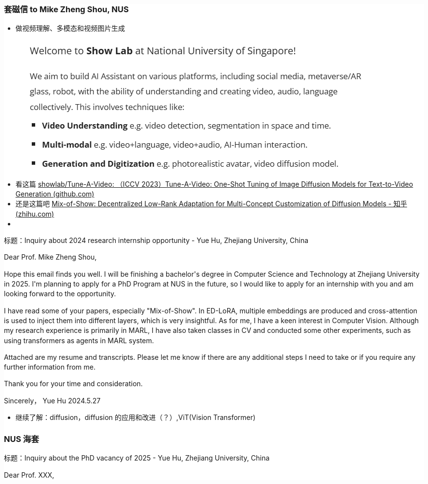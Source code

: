 ### 套磁信 to Mike Zheng Shou, NUS

- 做视频理解、多模态和视频图片生成 ![image-20240526173854472](升学_imgs/image-20240526173854472.png)
- 看这篇 [showlab/Tune-A-Video: （ICCV 2023）Tune-A-Video: One-Shot Tuning of Image Diffusion Models for Text-to-Video Generation (github.com)](https://github.com/showlab/Tune-A-Video)
- 还是这篇吧 [Mix-of-Show: Decentralized Low-Rank Adaptation for Multi-Concept Customization of Diffusion Models - 知乎 (zhihu.com)](https://zhuanlan.zhihu.com/p/686829273)
- 

标题：Inquiry about 2024 research internship opportunity - Yue Hu, Zhejiang University, China

Dear Prof. Mike Zheng Shou,

Hope this email finds you well. I will be finishing a bachelor's degree in Computer Science and Technology at Zhejiang University in 2025. I'm planning to apply for a PhD Program at NUS in the future, so I would like to apply for an internship with you and am looking forward to the opportunity.

I have read some of your papers, especially "Mix-of-Show". In ED-LoRA, multiple embeddings are produced and cross-attention is used to inject them into different layers, which is very insightful. As for me, I have a keen interest in Computer Vision. Although my research experience is primarily in MARL, I have also taken classes in CV and conducted some other experiments, such as using transformers as agents in MARL system.

Attached are my resume and transcripts. Please let me know if there are any additional steps I need to take or if you require any further information from me.

Thank you for your time and consideration.

Sincerely，
Yue Hu
2024.5.27

- 继续了解：diffusion，diffusion 的应用和改进（？）,ViT(Vision Transformer)



### NUS 海套

标题：Inquiry about the PhD vacancy of 2025 - Yue Hu, Zhejiang University, China

Dear Prof. XXX,
